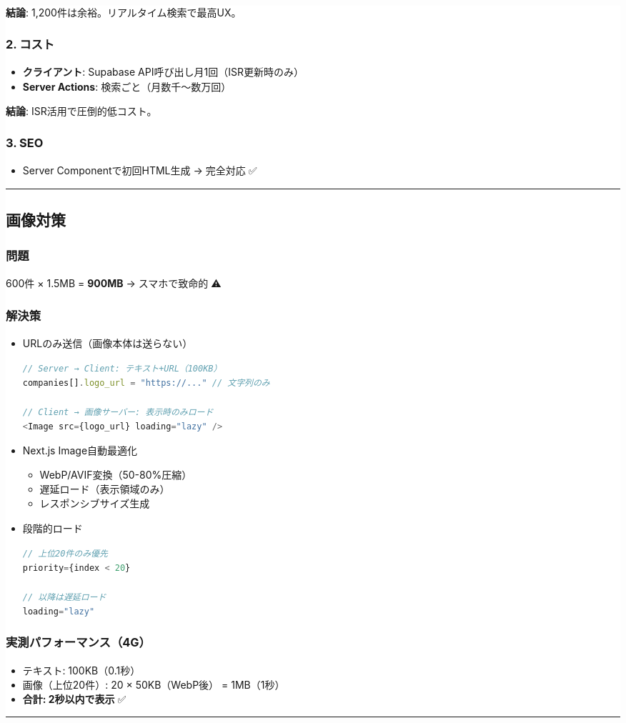 **結論**: 1,200件は余裕。リアルタイム検索で最高UX。

### 2. コスト

- **クライアント**: Supabase API呼び出し月1回（ISR更新時のみ）
- **Server Actions**: 検索ごと（月数千〜数万回）

**結論**: ISR活用で圧倒的低コスト。

### 3. SEO

- Server Componentで初回HTML生成 → 完全対応 ✅

---

## 画像対策

### 問題

600件 × 1.5MB = **900MB** → スマホで致命的 ⚠️

### 解決策

- URLのみ送信（画像本体は送らない）

    ```typescript
    // Server → Client: テキスト+URL（100KB）
    companies[].logo_url = "https://..." // 文字列のみ

    // Client → 画像サーバー: 表示時のみロード
    <Image src={logo_url} loading="lazy" />
    ```

- Next.js Image自動最適化

  - WebP/AVIF変換（50-80%圧縮）
  - 遅延ロード（表示領域のみ）
  - レスポンシブサイズ生成

- 段階的ロード

    ```typescript
    // 上位20件のみ優先
    priority={index < 20}

    // 以降は遅延ロード
    loading="lazy"
    ```

### 実測パフォーマンス（4G）

- テキスト: 100KB（0.1秒）
- 画像（上位20件）: 20 × 50KB（WebP後） = 1MB（1秒）
- **合計: 2秒以内で表示** ✅

---
